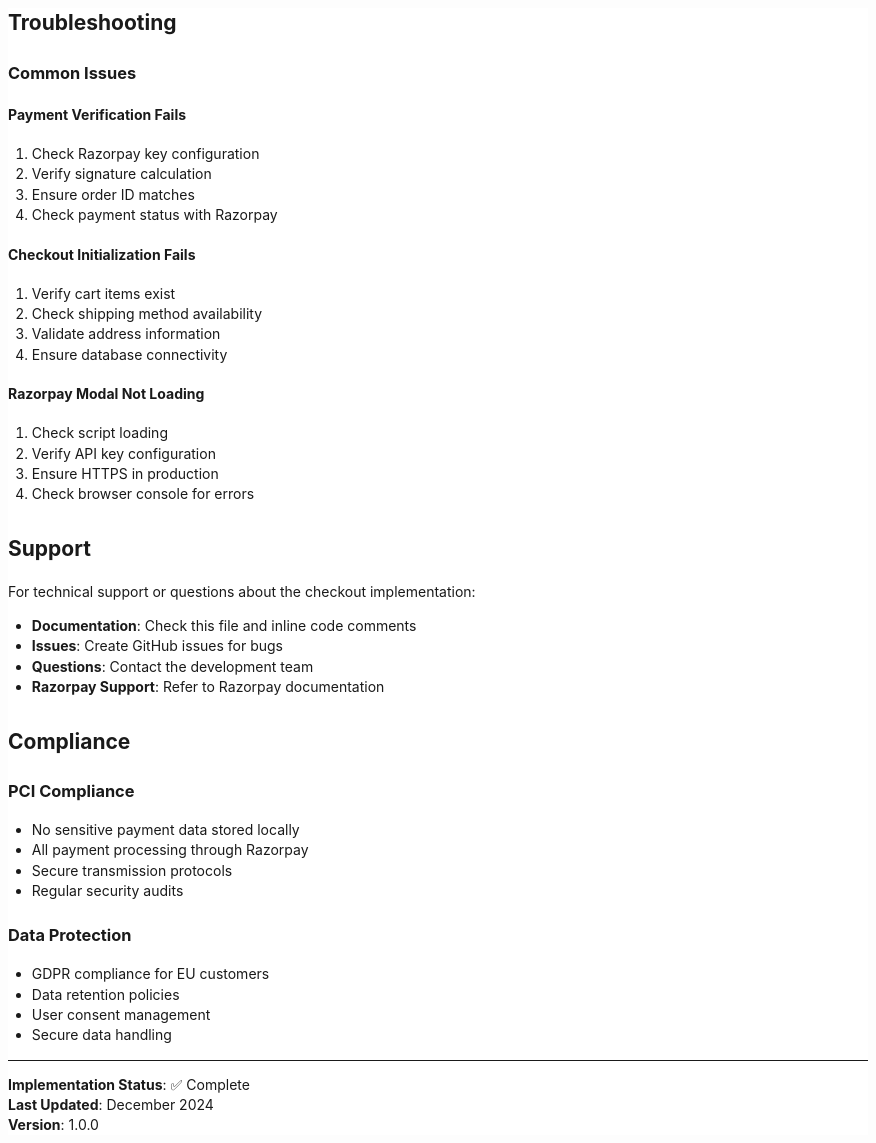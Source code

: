 ## Troubleshooting

### Common Issues

#### Payment Verification Fails
1. Check Razorpay key configuration
2. Verify signature calculation
3. Ensure order ID matches
4. Check payment status with Razorpay

#### Checkout Initialization Fails
1. Verify cart items exist
2. Check shipping method availability
3. Validate address information
4. Ensure database connectivity

#### Razorpay Modal Not Loading
1. Check script loading
2. Verify API key configuration
3. Ensure HTTPS in production
4. Check browser console for errors

## Support

For technical support or questions about the checkout implementation:

- **Documentation**: Check this file and inline code comments
- **Issues**: Create GitHub issues for bugs
- **Questions**: Contact the development team
- **Razorpay Support**: Refer to Razorpay documentation

## Compliance

### PCI Compliance
- No sensitive payment data stored locally
- All payment processing through Razorpay
- Secure transmission protocols
- Regular security audits

### Data Protection
- GDPR compliance for EU customers
- Data retention policies
- User consent management
- Secure data handling

---

**Implementation Status**: ✅ Complete  
**Last Updated**: December 2024  
**Version**: 1.0.0 